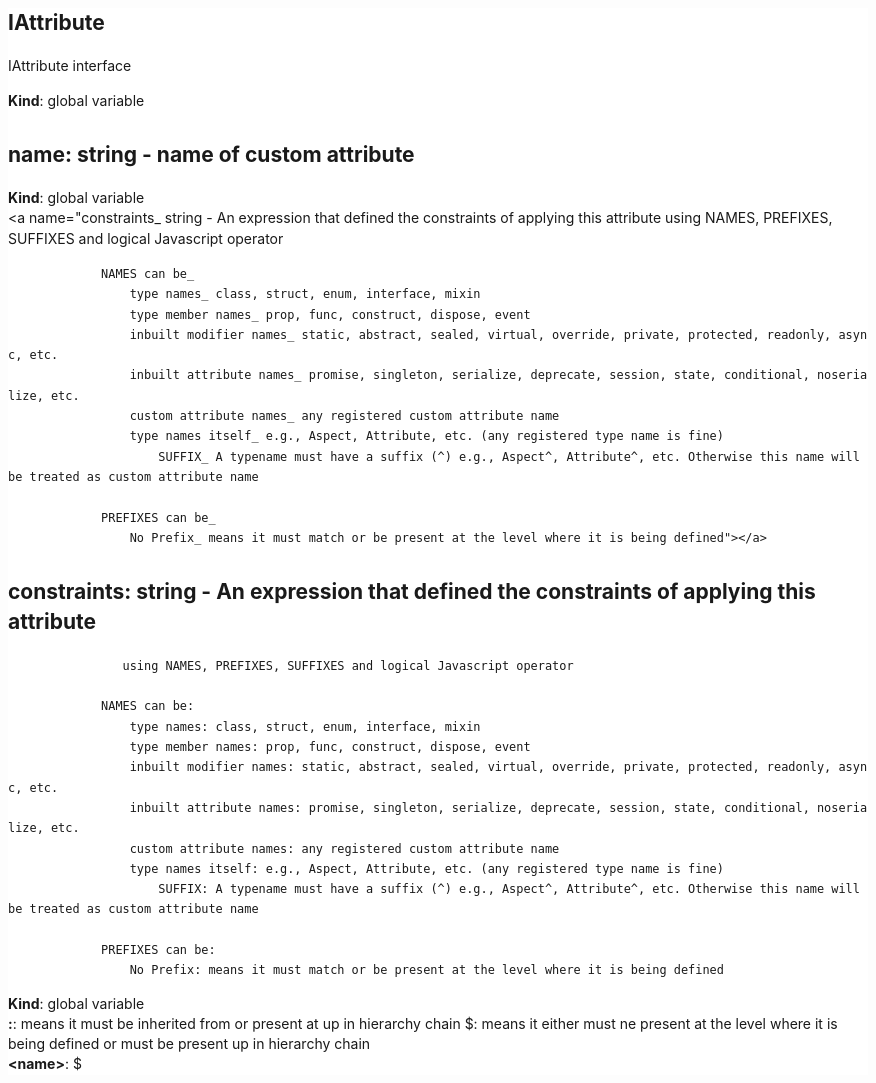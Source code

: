 ## IAttribute
IAttribute interface

**Kind**: global variable  
<a name="name_ string - name of custom attribute"></a>

## name: string - name of custom attribute
**Kind**: global variable  
<a name="constraints_ string - An expression that defined the constraints of applying this attribute 
                    using NAMES, PREFIXES, SUFFIXES and logical Javascript operator

                 NAMES can be_ 
                     type names_ class, struct, enum, interface, mixin
                     type member names_ prop, func, construct, dispose, event
                     inbuilt modifier names_ static, abstract, sealed, virtual, override, private, protected, readonly, async, etc.
                     inbuilt attribute names_ promise, singleton, serialize, deprecate, session, state, conditional, noserialize, etc.
                     custom attribute names_ any registered custom attribute name
                     type names itself_ e.g., Aspect, Attribute, etc. (any registered type name is fine)
                         SUFFIX_ A typename must have a suffix (^) e.g., Aspect^, Attribute^, etc. Otherwise this name will be treated as custom attribute name
                 
                 PREFIXES can be_
                     No Prefix_ means it must match or be present at the level where it is being defined"></a>

## constraints: string - An expression that defined the constraints of applying this attribute 
                    using NAMES, PREFIXES, SUFFIXES and logical Javascript operator

                 NAMES can be: 
                     type names: class, struct, enum, interface, mixin
                     type member names: prop, func, construct, dispose, event
                     inbuilt modifier names: static, abstract, sealed, virtual, override, private, protected, readonly, async, etc.
                     inbuilt attribute names: promise, singleton, serialize, deprecate, session, state, conditional, noserialize, etc.
                     custom attribute names: any registered custom attribute name
                     type names itself: e.g., Aspect, Attribute, etc. (any registered type name is fine)
                         SUFFIX: A typename must have a suffix (^) e.g., Aspect^, Attribute^, etc. Otherwise this name will be treated as custom attribute name
                 
                 PREFIXES can be:
                     No Prefix: means it must match or be present at the level where it is being defined
**Kind**: global variable  
**:**: means it must be inherited from or present at up in hierarchy chain
                     $: means it either must ne present at the level where it is being defined or must be present up in hierarchy chain
                 <name>  
**&lt;name&gt;**: $<name>
